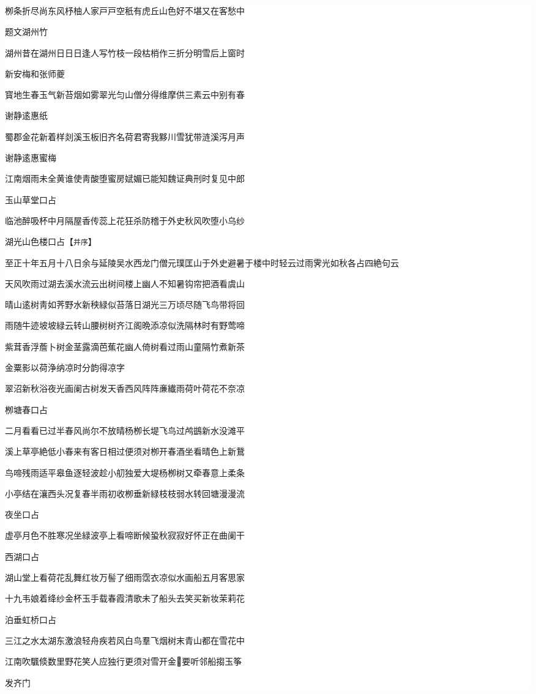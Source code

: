 栁条折尽尚东风杼柚人家戸戸空秖有虎丘山色好不堪又在客愁中  

题文湖州竹  

湖州昔在湖州日日日逢人写竹枝一段枯梢作三折分明雪后上窗时  

新安梅和张师夔  

寳地生春玉气新苔烟如雾翠光匀山僧分得维摩供三素云中别有春  

谢静逺惠纸  

蜀郡金花新着样剡溪玉板旧齐名荷君寄我黟川雪犹带涟溪泻月声  

谢静逺惠蜜梅  

江南烟雨未全黄谁使靑酸堕蜜房娬媚已能知魏证典刑时复见中郎  

玉山草堂口占  

临池醉吸杯中月隔屋香传蕊上花狂杀防稽于外史秋风吹堕小乌纱  

湖光山色楼口占【`并序`】  

至正十年五月十八日余与延陵吴水西龙门僧元璞匡山于外史避暑于楼中时轻云过雨霁光如秋各占四絶句云  

天风吹雨过湖去溪水流云出树间楼上幽人不知暑钩帘把酒看虞山  

晴山逺树靑如荠野水新秧緑似苔落日湖光三万顷尽随飞鸟带将回  

雨随牛迹坡坡緑云转山腰树树齐江阁晩添凉似洗隔林时有野莺啼  

紫茸香浮薝卜树金茎露滴芭蕉花幽人倚树看过雨山童隔竹煮新茶  

金粟影以荷浄纳凉时分韵得凉字  

翠沼新秋浴夜光画阑古树发天香西风阵阵亷纎雨荷叶荷花不奈凉  

栁塘春口占  

二月看看已过半春风尚尔不放晴杨栁长堤飞鸟过鸬鷀新水没滩平  

溪上草亭絶低小春来有客日相过便须对栁开春酒坐看晴色上新鵞  

鸟啼残雨适平皋鱼逐轻波趁小舠独爱大堤杨栁树又牵春意上柔条  

小亭结在瀼西头况复春半雨初收栁垂新緑枝枝弱水转回塘漫漫流  

夜坐口占  

虚亭月色不胜寒况坐緑波亭上看啼断候蛩秋寂寂好怀正在曲阑干  

西湖口占  

湖山堂上看荷花乱舞红妆万髻了细雨霑衣凉似水画船五月客思家  

十九韦娘着绛纱金杯玉手载春霞清歌未了船头去笑买新妆茉莉花  

泊垂虹桥口占  

三江之水太湖东激浪轻舟疾若风白鸟羣飞烟树末青山都在雪花中  

江南吹颿倐数里野花笑人应独行更须对雪开金要听邻船搊玉筝  

发齐门  
